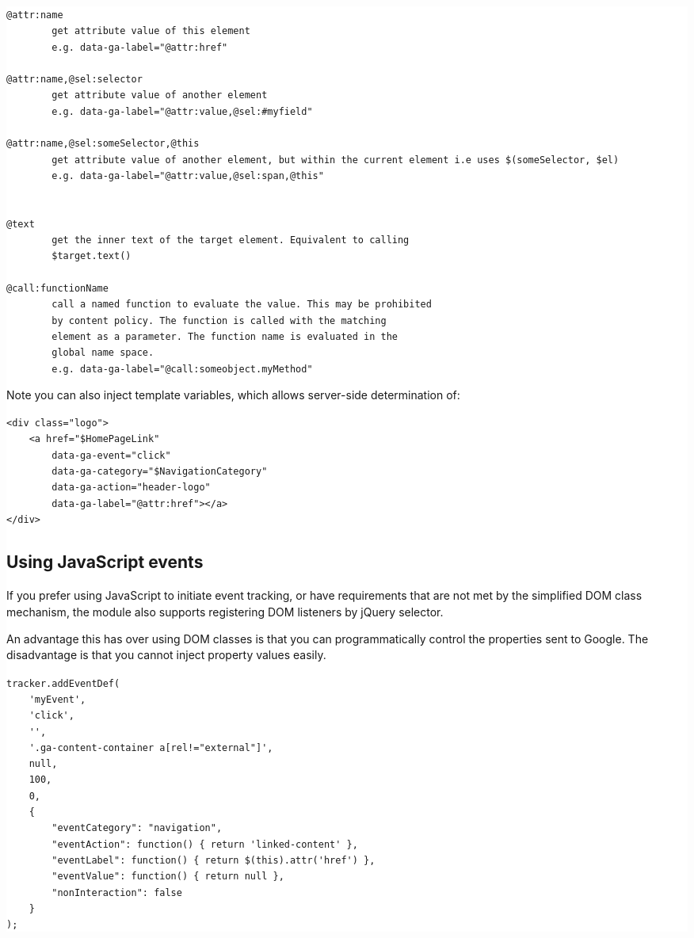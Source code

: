 	@attr:name 
			get attribute value of this element
			e.g. data-ga-label="@attr:href"

	@attr:name,@sel:selector
			get attribute value of another element
			e.g. data-ga-label="@attr:value,@sel:#myfield"

	@attr:name,@sel:someSelector,@this
			get attribute value of another element, but within the current element i.e uses $(someSelector, $el)
			e.g. data-ga-label="@attr:value,@sel:span,@this"
	

	@text
			get the inner text of the target element. Equivalent to calling
			$target.text()

	@call:functionName
			call a named function to evaluate the value. This may be prohibited
			by content policy. The function is called with the matching
			element as a parameter. The function name is evaluated in the
			global name space.
			e.g. data-ga-label="@call:someobject.myMethod"

Note you can also inject template variables, which allows server-side determination of:

	<div class="logo">
		<a href="$HomePageLink"
			data-ga-event="click"
			data-ga-category="$NavigationCategory"
			data-ga-action="header-logo"
			data-ga-label="@attr:href"></a>
	</div>

## Using JavaScript events

If you prefer using JavaScript to initiate event tracking, or have requirements that are not met by the simplified DOM class mechanism, the module also supports registering DOM listeners by jQuery selector.

An advantage this has over using DOM classes is that you can programmatically control the properties sent to Google. The disadvantage is that you cannot inject property values easily.

	tracker.addEventDef(
		'myEvent',
		'click',
		'',
		'.ga-content-container a[rel!="external"]',
		null,
		100,
		0,
		{
			"eventCategory": "navigation",
			"eventAction": function() { return 'linked-content' },
			"eventLabel": function() { return $(this).attr('href') },
			"eventValue": function() { return null },
			"nonInteraction": false
		}
	);

